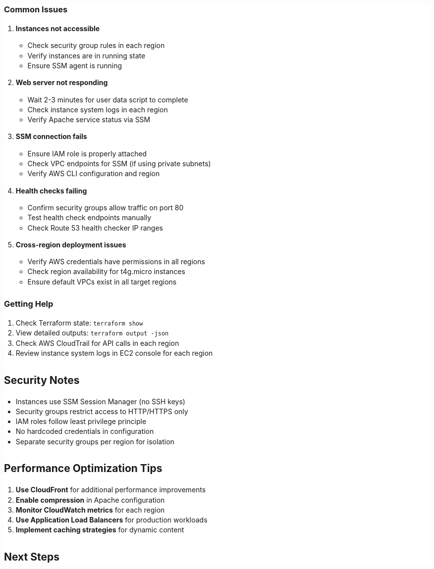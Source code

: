 ### Common Issues

1. **Instances not accessible**
   - Check security group rules in each region
   - Verify instances are in running state
   - Ensure SSM agent is running

2. **Web server not responding**
   - Wait 2-3 minutes for user data script to complete
   - Check instance system logs in each region
   - Verify Apache service status via SSM

3. **SSM connection fails**
   - Ensure IAM role is properly attached
   - Check VPC endpoints for SSM (if using private subnets)
   - Verify AWS CLI configuration and region

4. **Health checks failing**
   - Confirm security groups allow traffic on port 80
   - Test health check endpoints manually
   - Check Route 53 health checker IP ranges

5. **Cross-region deployment issues**
   - Verify AWS credentials have permissions in all regions
   - Check region availability for t4g.micro instances
   - Ensure default VPCs exist in all target regions

### Getting Help

1. Check Terraform state: `terraform show`
2. View detailed outputs: `terraform output -json`
3. Check AWS CloudTrail for API calls in each region
4. Review instance system logs in EC2 console for each region

## Security Notes

- Instances use SSM Session Manager (no SSH keys)
- Security groups restrict access to HTTP/HTTPS only
- IAM roles follow least privilege principle
- No hardcoded credentials in configuration
- Separate security groups per region for isolation

## Performance Optimization Tips

1. **Use CloudFront** for additional performance improvements
2. **Enable compression** in Apache configuration
3. **Monitor CloudWatch metrics** for each region
4. **Use Application Load Balancers** for production workloads
5. **Implement caching strategies** for dynamic content

## Next Steps
